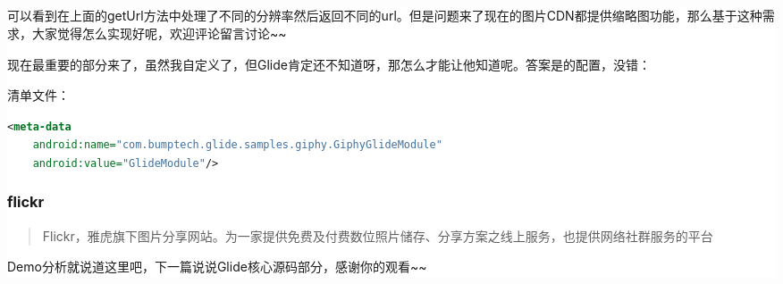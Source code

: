 可以看到在上面的getUrl方法中处理了不同的分辨率然后返回不同的url。但是问题来了现在的图片CDN都提供缩略图功能，那么基于这种需求，大家觉得怎么实现好呢，欢迎评论留言讨论~~

现在最重要的部分来了，虽然我自定义了，但Glide肯定还不知道呀，那怎么才能让他知道呢。答案是的配置，没错：

清单文件：

```xml
<meta-data
    android:name="com.bumptech.glide.samples.giphy.GiphyGlideModule"
    android:value="GlideModule"/>
```


### flickr

> Flickr，雅虎旗下图片分享网站。为一家提供免费及付费数位照片储存、分享方案之线上服务，也提供网络社群服务的平台

Demo分析就说道这里吧，下一篇说说Glide核心源码部分，感谢你的观看~~
